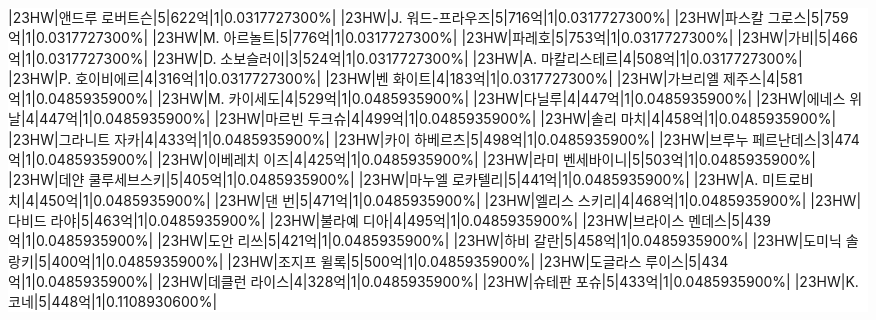 |23HW|앤드루 로버트슨|5|622억|1|0.0317727300%|
|23HW|J. 워드-프라우즈|5|716억|1|0.0317727300%|
|23HW|파스칼 그로스|5|759억|1|0.0317727300%|
|23HW|M. 아르놀트|5|776억|1|0.0317727300%|
|23HW|파레호|5|753억|1|0.0317727300%|
|23HW|가비|5|466억|1|0.0317727300%|
|23HW|D. 소보슬러이|3|524억|1|0.0317727300%|
|23HW|A. 마칼리스테르|4|508억|1|0.0317727300%|
|23HW|P. 호이비에르|4|316억|1|0.0317727300%|
|23HW|벤 화이트|4|183억|1|0.0317727300%|
|23HW|가브리엘 제주스|4|581억|1|0.0485935900%|
|23HW|M. 카이세도|4|529억|1|0.0485935900%|
|23HW|다닐루|4|447억|1|0.0485935900%|
|23HW|에네스 위날|4|447억|1|0.0485935900%|
|23HW|마르빈 두크슈|4|499억|1|0.0485935900%|
|23HW|솔리 마치|4|458억|1|0.0485935900%|
|23HW|그라니트 자카|4|433억|1|0.0485935900%|
|23HW|카이 하베르츠|5|498억|1|0.0485935900%|
|23HW|브루누 페르난데스|3|474억|1|0.0485935900%|
|23HW|이베레치 이즈|4|425억|1|0.0485935900%|
|23HW|라미 벤세바이니|5|503억|1|0.0485935900%|
|23HW|데얀 쿨루세브스키|5|405억|1|0.0485935900%|
|23HW|마누엘 로카텔리|5|441억|1|0.0485935900%|
|23HW|A. 미트로비치|4|450억|1|0.0485935900%|
|23HW|댄 번|5|471억|1|0.0485935900%|
|23HW|엘리스 스키리|4|468억|1|0.0485935900%|
|23HW|다비드 라야|5|463억|1|0.0485935900%|
|23HW|불라예 디아|4|495억|1|0.0485935900%|
|23HW|브라이스 멘데스|5|439억|1|0.0485935900%|
|23HW|도안 리쓰|5|421억|1|0.0485935900%|
|23HW|하비 갈란|5|458억|1|0.0485935900%|
|23HW|도미닉 솔랑키|5|400억|1|0.0485935900%|
|23HW|조지프 윌록|5|500억|1|0.0485935900%|
|23HW|도글라스 루이스|5|434억|1|0.0485935900%|
|23HW|데클런 라이스|4|328억|1|0.0485935900%|
|23HW|슈테판 포슈|5|433억|1|0.0485935900%|
|23HW|K. 코네|5|448억|1|0.1108930600%|